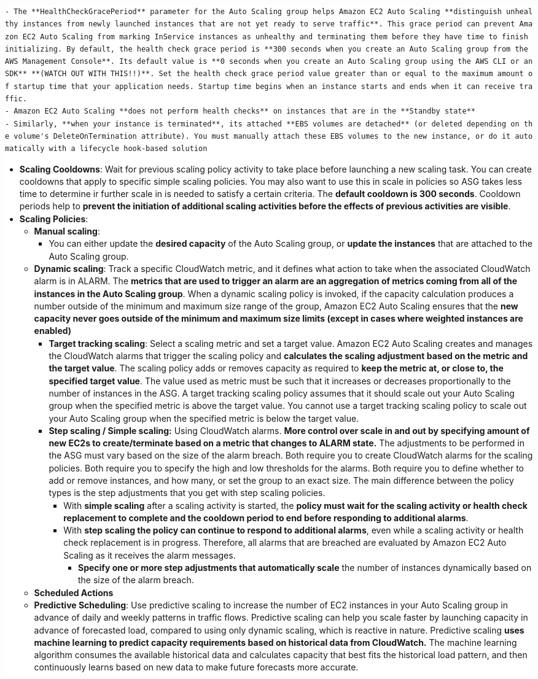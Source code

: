     - The **HealthCheckGracePeriod** parameter for the Auto Scaling group helps Amazon EC2 Auto Scaling **distinguish unhealthy instances from newly launched instances that are not yet ready to serve traffic**. This grace period can prevent Amazon EC2 Auto Scaling from marking InService instances as unhealthy and terminating them before they have time to finish initializing. By default, the health check grace period is **300 seconds when you create an Auto Scaling group from the AWS Management Console**. Its default value is **0 seconds when you create an Auto Scaling group using the AWS CLI or an SDK** **(WATCH OUT WITH THIS!!)**. Set the health check grace period value greater than or equal to the maximum amount of startup time that your application needs. Startup time begins when an instance starts and ends when it can receive traffic.
    - Amazon EC2 Auto Scaling **does not perform health checks** on instances that are in the **Standby state**
    - Similarly, **when your instance is terminated**, its attached **EBS volumes are detached** (or deleted depending on the volume's DeleteOnTermination attribute). You must manually attach these EBS volumes to the new instance, or do it automatically with a lifecycle hook-based solution
- **Scaling Cooldowns**: Wait for previous scaling policy activity to take place before launching a new scaling task. You can create cooldowns that apply to specific simple scaling policies. You may also want to use this in scale in policies so ASG takes less time to determine ir further scale in is needed to satisfy a certain criteria. The **default cooldown is 300 seconds**. Cooldown periods help to **prevent the initiation of additional scaling activities before the effects of previous activities are visible**.
- **Scaling Policies**:
    - **Manual scaling**:
        - You can either update the **desired capacity** of the Auto Scaling group, or **update the instances** that are attached to the Auto Scaling group.
    - **Dynamic scaling**: Track a specific CloudWatch metric, and it defines what action to take when the associated CloudWatch alarm is in ALARM. The **metrics that are used to trigger an alarm are an aggregation of metrics coming from all of the instances in the Auto Scaling group**. When a dynamic scaling policy is invoked, if the capacity calculation produces a number outside of the minimum and maximum size range of the group, Amazon EC2 Auto Scaling ensures that the **new capacity never goes outside of the minimum and maximum size limits (except in cases where weighted instances are enabled)**
        - **Target tracking scaling**: Select a scaling metric and set a target value. Amazon EC2 Auto Scaling creates and manages the CloudWatch alarms that trigger the scaling policy and **calculates the scaling adjustment based on the metric and the target value**. The scaling policy adds or removes capacity as required to **keep the metric at, or close to, the specified target value**. The value used as metric must be such that it increases or decreases proportionally to the number of instances in the ASG. A target tracking scaling policy assumes that it should scale out your Auto Scaling group when the specified metric is above the target value. You cannot use a target tracking scaling policy to scale out your Auto Scaling group when the specified metric is below the target value.
        - **Step scaling / Simple scaling:** Using CloudWatch alarms. **More control over scale in and out by specifying amount of new EC2s to create/terminate based on a metric that changes to ALARM state.** The adjustments to be performed in the ASG must vary based on the size of the alarm breach. Both require you to create CloudWatch alarms for the scaling policies. Both require you to specify the high and low thresholds for the alarms. Both require you to define whether to add or remove instances, and how many, or set the group to an exact size. The main difference between the policy types is the step adjustments that you get with step scaling policies.
            - With **simple scaling** after a scaling activity is started, the **policy must wait for the scaling activity or health check replacement to complete and the cooldown period to end before responding to additional alarms**.
            - With **step scaling the policy can continue to respond to additional alarms**, even while a scaling activity or health check replacement is in progress. Therefore, all alarms that are breached are evaluated by Amazon EC2 Auto Scaling as it receives the alarm messages.
                - **Specify one or more step adjustments that automatically scale** the number of instances dynamically based on the size of the alarm breach.
    - **Scheduled Actions**
    - **Predictive Scheduling**: Use predictive scaling to increase the number of EC2 instances in your Auto Scaling group in advance of daily and weekly patterns in traffic flows. Predictive scaling can help you scale faster by launching capacity in advance of forecasted load, compared to using only dynamic scaling, which is reactive in nature. Predictive scaling **uses machine learning to predict capacity requirements based on historical data from CloudWatch.** The machine learning algorithm consumes the available historical data and calculates capacity that best fits the historical load pattern, and then continuously learns based on new data to make future forecasts more accurate.